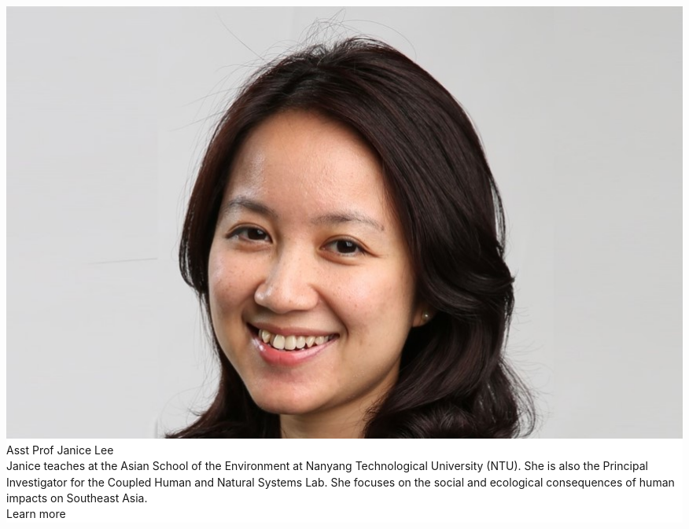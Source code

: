 <img style="width: 100%" height="auto" width="100%" alt="Janice Lee" src="/images/Week 3/Janice_Lee.jpg">
</div>
</div>
<div class="isomer-card-body">
<div class="isomer-card-title">Asst Prof Janice Lee</div>
<div class="isomer-card-description">Janice teaches at the Asian School of the Environment at Nanyang Technological
University (NTU). She is also the Principal Investigator for the Coupled
Human and Natural Systems Lab. She focuses on the social and ecological
consequences of human impacts on Southeast Asia.</div>
<div class="isomer-card-link">Learn more</div>
</div>
